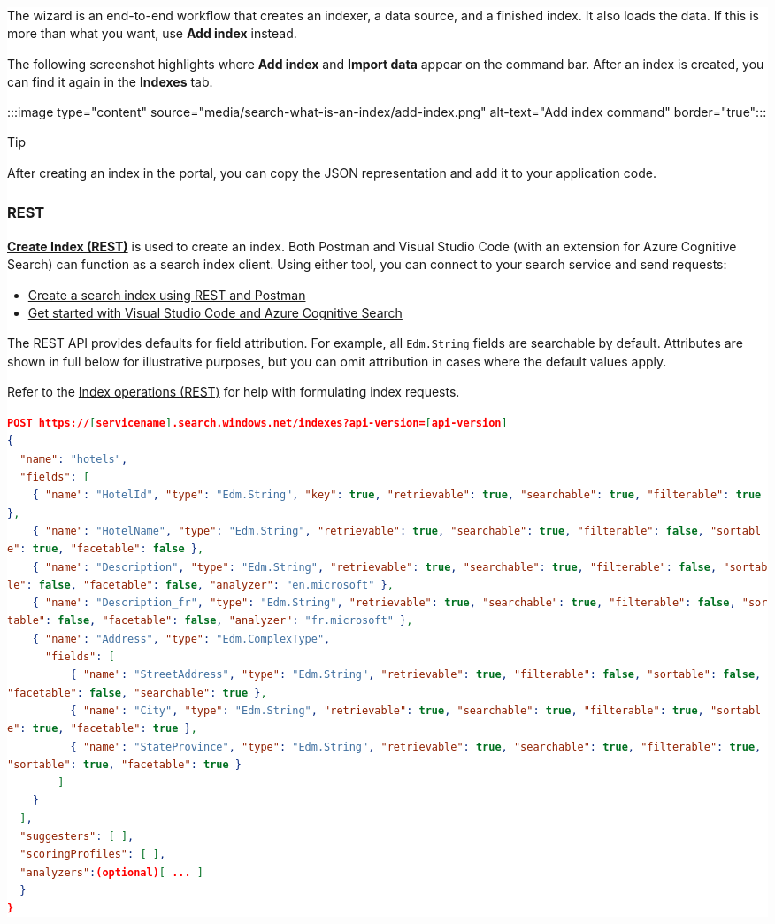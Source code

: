    The wizard is an end-to-end workflow that creates an indexer, a data source, and a finished index. It also loads the data. If this is more than what you want, use **Add index** instead.

The following screenshot highlights where **Add index** and **Import data** appear on the command bar. After an index is created, you can find it again in the **Indexes** tab.

  :::image type="content" source="media/search-what-is-an-index/add-index.png" alt-text="Add index command" border="true":::

> [!Tip]
> After creating an index in the portal, you can copy the JSON representation and add it to your application code.

### [**REST**](#tab/index-rest)

[**Create Index (REST)**](/rest/api/searchservice/create-index) is used to create an index. Both Postman and Visual Studio Code (with an extension for Azure Cognitive Search) can function as a search index client. Using either tool, you can connect to your search service and send requests:

+ [Create a search index using REST and Postman](search-get-started-rest.md)
+ [Get started with Visual Studio Code and Azure Cognitive Search](search-get-started-vs-code.md)

The REST API provides defaults for field attribution. For example, all `Edm.String` fields are searchable by default. Attributes are shown in full below for illustrative purposes, but you can omit attribution in cases where the default values apply.

Refer to the [Index operations (REST)](/rest/api/searchservice/index-operations) for help with formulating index requests.

```json
POST https://[servicename].search.windows.net/indexes?api-version=[api-version] 
{
  "name": "hotels",
  "fields": [
    { "name": "HotelId", "type": "Edm.String", "key": true, "retrievable": true, "searchable": true, "filterable": true },
    { "name": "HotelName", "type": "Edm.String", "retrievable": true, "searchable": true, "filterable": false, "sortable": true, "facetable": false },
    { "name": "Description", "type": "Edm.String", "retrievable": true, "searchable": true, "filterable": false, "sortable": false, "facetable": false, "analyzer": "en.microsoft" },
    { "name": "Description_fr", "type": "Edm.String", "retrievable": true, "searchable": true, "filterable": false, "sortable": false, "facetable": false, "analyzer": "fr.microsoft" },
    { "name": "Address", "type": "Edm.ComplexType", 
      "fields": [
          { "name": "StreetAddress", "type": "Edm.String", "retrievable": true, "filterable": false, "sortable": false, "facetable": false, "searchable": true },
          { "name": "City", "type": "Edm.String", "retrievable": true, "searchable": true, "filterable": true, "sortable": true, "facetable": true },
          { "name": "StateProvince", "type": "Edm.String", "retrievable": true, "searchable": true, "filterable": true, "sortable": true, "facetable": true }
        ]
    }
  ],
  "suggesters": [ ],
  "scoringProfiles": [ ],
  "analyzers":(optional)[ ... ]
  }
}
```
